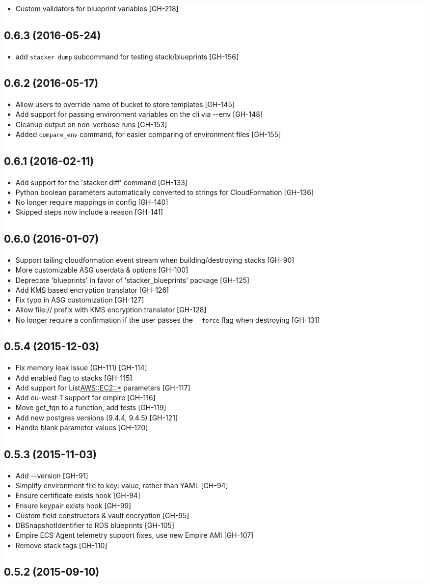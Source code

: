 - Custom validators for blueprint variables [GH-218]

## 0.6.3 (2016-05-24)
- add `stacker dump` subcommand for testing stack/blueprints [GH-156]

## 0.6.2 (2016-05-17)
- Allow users to override name of bucket to store templates [GH-145]
- Add support for passing environment variables on the cli via --env [GH-148]
- Cleanup output on non-verbose runs [GH-153]
- Added `compare_env` command, for easier comparing of environment files [GH-155]

## 0.6.1 (2016-02-11)
- Add support for the 'stacker diff' command [GH-133]
- Python boolean parameters automatically converted to strings for CloudFormation [GH-136]
- No longer require mappings in config [GH-140]
- Skipped steps now include a reason [GH-141]

## 0.6.0 (2016-01-07)

- Support tailing cloudformation event stream when building/destroying stacks [GH-90]
- More customizable ASG userdata & options [GH-100]
- Deprecate 'blueprints' in favor of 'stacker\_blueprints' package [GH-125]
- Add KMS based encryption translator [GH-126]
- Fix typo in ASG customization [GH-127]
- Allow file:// prefix with KMS encryption translator [GH-128]
- No longer require a confirmation if the user passes the `--force` flag when destroying [GH-131]

## 0.5.4 (2015-12-03)

- Fix memory leak issue (GH-111) [GH-114]
- Add enabled flag to stacks [GH-115]
- Add support for List<AWS::EC2::*> parameters [GH-117]
- Add eu-west-1 support for empire [GH-116]
- Move get\_fqn to a function, add tests [GH-119]
- Add new postgres versions (9.4.4, 9.4.5) [GH-121]
- Handle blank parameter values [GH-120]

## 0.5.3 (2015-11-03)

- Add --version [GH-91]
- Simplify environment file to key: value, rather than YAML [GH-94]
- Ensure certificate exists hook [GH-94]
- Ensure keypair exists hook [GH-99]
- Custom field constructors & vault encryption [GH-95]
- DBSnapshotIdentifier to RDS blueprints [GH-105]
- Empire ECS Agent telemetry support fixes, use new Empire AMI [GH-107]
- Remove stack tags [GH-110]

## 0.5.2 (2015-09-10)
